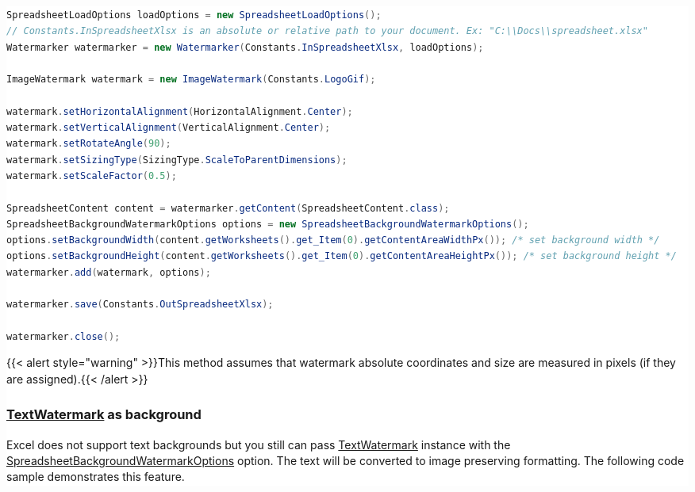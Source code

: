 ```java
SpreadsheetLoadOptions loadOptions = new SpreadsheetLoadOptions();                                                    
// Constants.InSpreadsheetXlsx is an absolute or relative path to your document. Ex: "C:\\Docs\\spreadsheet.xlsx"     
Watermarker watermarker = new Watermarker(Constants.InSpreadsheetXlsx, loadOptions);                                  
                                                                                                                      
ImageWatermark watermark = new ImageWatermark(Constants.LogoGif);                                                     
                                                                                                                      
watermark.setHorizontalAlignment(HorizontalAlignment.Center);                                                         
watermark.setVerticalAlignment(VerticalAlignment.Center);                                                             
watermark.setRotateAngle(90);                                                                                         
watermark.setSizingType(SizingType.ScaleToParentDimensions);                                                          
watermark.setScaleFactor(0.5);                                                                                        
                                                                                                                      
SpreadsheetContent content = watermarker.getContent(SpreadsheetContent.class);                                        
SpreadsheetBackgroundWatermarkOptions options = new SpreadsheetBackgroundWatermarkOptions();                          
options.setBackgroundWidth(content.getWorksheets().get_Item(0).getContentAreaWidthPx()); /* set background width */   
options.setBackgroundHeight(content.getWorksheets().get_Item(0).getContentAreaHeightPx()); /* set background height */
watermarker.add(watermark, options);                                                                                  
                                                                                                                      
watermarker.save(Constants.OutSpreadsheetXlsx);                                                                       
                                                                                                                      
watermarker.close();                                                                                                  
```

{{< alert style="warning" >}}This method assumes that watermark absolute coordinates and size are measured in pixels (if they are assigned).{{< /alert >}}

### [TextWatermark](https://reference.groupdocs.com/watermark/java/com.groupdocs.watermark.watermarks/TextWatermark) as background

Excel does not support text backgrounds but you still can pass [TextWatermark](https://reference.groupdocs.com/watermark/java/com.groupdocs.watermark.watermarks/TextWatermark) instance with the [SpreadsheetBackgroundWatermarkOptions](https://reference.groupdocs.com/watermark/java/com.groupdocs.watermark.options/SpreadsheetBackgroundWatermarkOptions) option. The text will be converted to image preserving formatting. The following code sample demonstrates this feature.
